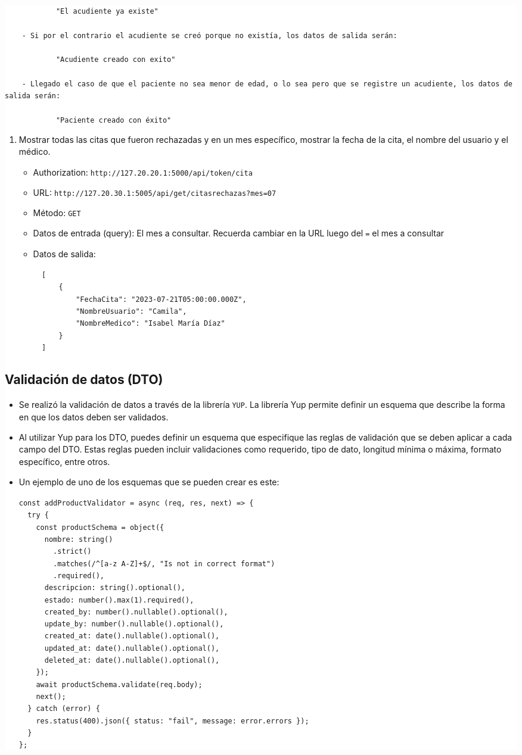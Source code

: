                 "El acudiente ya existe"

        - Si por el contrario el acudiente se creó porque no existía, los datos de salida serán:

                "Acudiente creado con exito"

        - Llegado el caso de que el paciente no sea menor de edad, o lo sea pero que se registre un acudiente, los datos de salida serán:

                "Paciente creado con éxito"

1.  Mostrar todas las citas que fueron rechazadas y en un mes específico, mostrar la fecha de la cita, el nombre del usuario y el médico.

    - Authorization: `http://127.20.20.1:5000/api/token/cita`
    - URL: `http://127.20.30.1:5005/api/get/citasrechazas?mes=07`
    - Método: `GET`
    - Datos de entrada (query): El mes a consultar. Recuerda cambiar en la URL luego del `=` el mes a consultar
    - Datos de salida:

      ```
        [
            {
                "FechaCita": "2023-07-21T05:00:00.000Z",
                "NombreUsuario": "Camila",
                "NombreMedico": "Isabel María Díaz"
            }
        ]
      ```

## Validación de datos (DTO)

- Se realizó la validación de datos a través de la librería `YUP`. La librería Yup permite definir un esquema que describe la forma en que los datos deben ser validados.

- Al utilizar Yup para los DTO, puedes definir un esquema que especifique las reglas de validación que se deben aplicar a cada campo del DTO. Estas reglas pueden incluir validaciones como requerido, tipo de dato, longitud mínima o máxima, formato específico, entre otros.

- Un ejemplo de uno de los esquemas que se pueden crear es este:

  ```
  const addProductValidator = async (req, res, next) => {
    try {
      const productSchema = object({
        nombre: string()
          .strict()
          .matches(/^[a-z A-Z]+$/, "Is not in correct format")
          .required(),
        descripcion: string().optional(),
        estado: number().max(1).required(),
        created_by: number().nullable().optional(),
        update_by: number().nullable().optional(),
        created_at: date().nullable().optional(),
        updated_at: date().nullable().optional(),
        deleted_at: date().nullable().optional(),
      });
      await productSchema.validate(req.body);
      next();
    } catch (error) {
      res.status(400).json({ status: "fail", message: error.errors });
    }
  };
  ```
